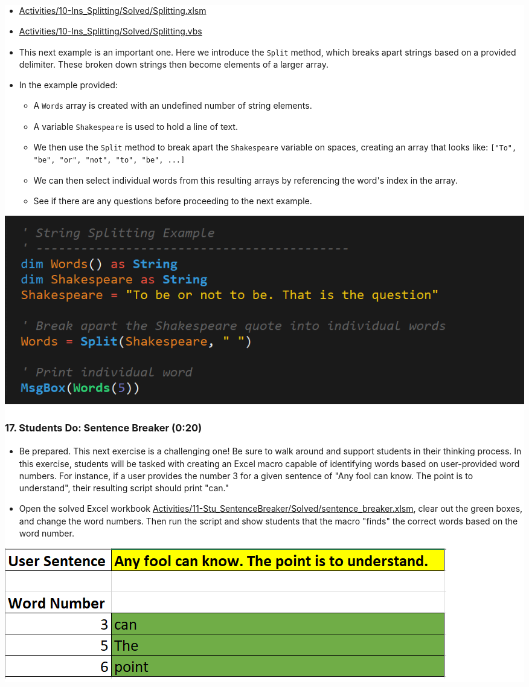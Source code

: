   * [Activities/10-Ins_Splitting/Solved/Splitting.xlsm](Activities/10-Ins_Splitting/Solved/Splitting.xlsm)

  * [Activities/10-Ins_Splitting/Solved/Splitting.vbs](Activities/10-Ins_Splitting/Solved/Splitting.vbs)

* This next example is an important one. Here we introduce the `Split` method, which breaks apart strings based on a provided delimiter. These broken down strings then become elements of a larger array.

* In the example provided:

  * A `Words` array is created with an undefined number of string elements.

  * A variable `Shakespeare` is used to hold a line of text.

  * We then use the `Split` method to break apart the `Shakespeare` variable on spaces, creating an array that looks like: `["To", "be", "or", "not", "to", "be", ...]`

  * We can then select individual words from this resulting arrays by referencing the word's index in the array.

  * See if there are any questions before proceeding to the next example.

![Images/11-Splitting_1.png](Images/11-Splitting_1.png)

### 17. Students Do: Sentence Breaker (0:20)

* Be prepared. This next exercise is a challenging one! Be sure to walk around and support students in their thinking process. In this exercise, students will be tasked with creating an Excel macro capable of identifying words based on user-provided word numbers. For instance, if a user provides the number 3 for a given sentence of "Any fool can know. The point is to understand", their resulting script should print "can."

* Open the solved Excel workbook [Activities/11-Stu_SentenceBreaker/Solved/sentence_breaker.xlsm](Activities/11-Stu_SentenceBreaker/Solved/sentence_breaker.xlsm), clear out the green boxes, and change the word numbers. Then run the script and show students that the macro "finds" the correct words based on the word number.

![Images/12-SentenceArray_2.png](Images/12-SentenceArray_2.png)

